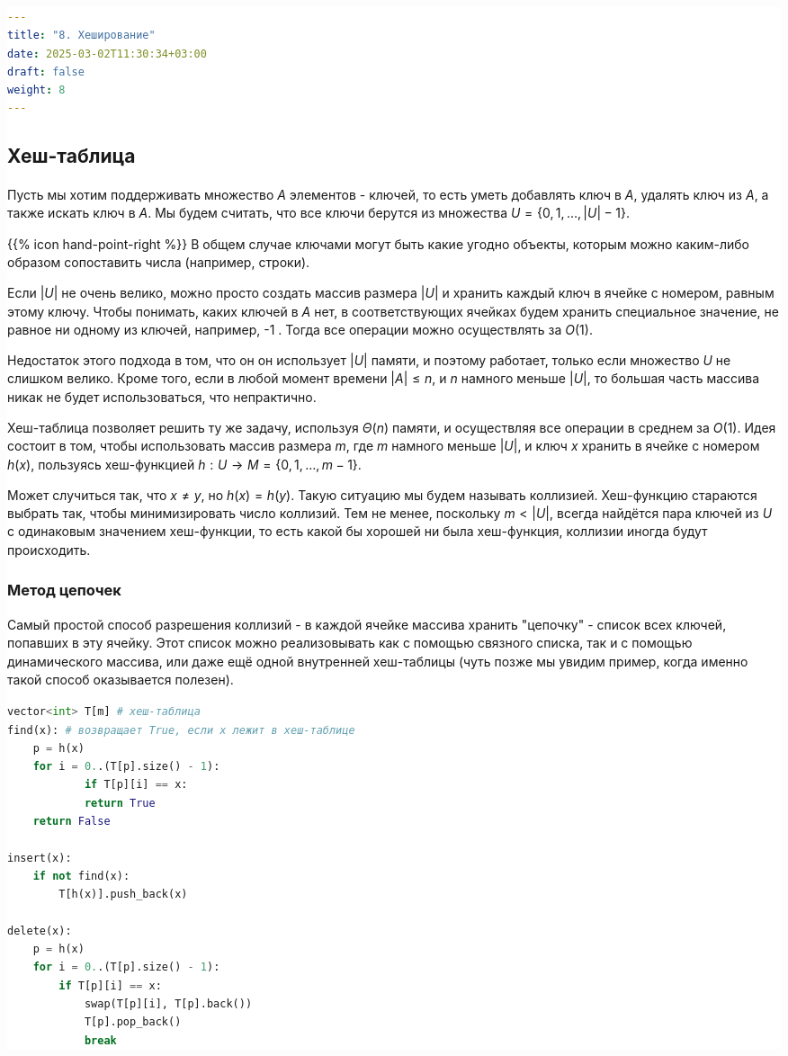 ```yaml
---
title: "8. Хеширование"
date: 2025-03-02T11:30:34+03:00
draft: false
weight: 8
---
```



## Хеш-таблица

Пусть мы хотим поддерживать множество $A$ элементов - ключей, то есть уметь добавлять ключ в $A$, удалять ключ из $A$, а также искать ключ в $A$. Мы будем считать, что все ключи берутся из множества $U=\{0,1, \ldots,|U|-1\}$.

{{% icon hand-point-right %}} В общем случае ключами могут быть какие угодно объекты, которым можно каким-либо образом сопоставить числа (например, строки).

Если $|U|$ не очень велико, можно просто создать массив размера $|U|$ и хранить каждый ключ в ячейке с номером, равным этому ключу. Чтобы понимать, каких ключей в $A$ нет, в соответствующих ячейках будем хранить специальное значение, не равное ни одному из ключей, например, -1 . Тогда все операции можно осуществлять за $O(1)$.

Недостаток этого подхода в том, что он он использует $|U|$ памяти, и поэтому работает, только если множество $U$ не слишком велико. Кроме того, если в любой момент времени $|A| \leqslant n$, и $n$ намного меньше $|U|$, то большая часть массива никак не будет использоваться, что непрактично.

Хеш-таблица позволяет решить ту же задачу, используя $\Theta(n)$ памяти, и осуществляя все операции в среднем за $O(1)$. Идея состоит в том, чтобы использовать массив размера $m$, где $m$ намного меньше $|U|$, и ключ $x$ хранить в ячейке с номером $h(x)$, пользуясь хеш-функцией $h: U \rightarrow M=\{0,1, \ldots, m-1\}$.

Может случиться так, что $x \neq y$, но $h(x)=h(y)$. Такую ситуацию мы будем называть коллизией. Хеш-функцию стараются выбрать так, чтобы минимизировать число коллизий. Тем не менее, поскольку $m<|U|$, всегда найдётся пара ключей из $U$ с одинаковым значением хеш-функции, то есть какой бы хорошей ни была хеш-функция, коллизии иногда будут происходить.

### Метод цепочек

Самый простой способ разрешения коллизий - в каждой ячейке массива хранить "цепочку" - список всех ключей, попавших в эту ячейку. Этот список можно реализовывать как с помощью связного списка, так и с помощью динамического массива, или даже ещё одной внутренней хеш-таблицы (чуть позже мы увидим пример, когда именно такой способ оказывается полезен).
```py
vector<int> T[m] # хеш-таблица
find(x): # возвращает True, если x лежит в хеш-таблице
    p = h(x)
    for i = 0..(T[p].size() - 1):
            if T[p][i] == x:
            return True
    return False

insert(x):
    if not find(x):
        T[h(x)].push_back(x)

delete(x):
    p = h(x)
    for i = 0..(T[p].size() - 1):
        if T[p][i] == x:
            swap(T[p][i], T[p].back())
            T[p].pop_back()
            break
```
